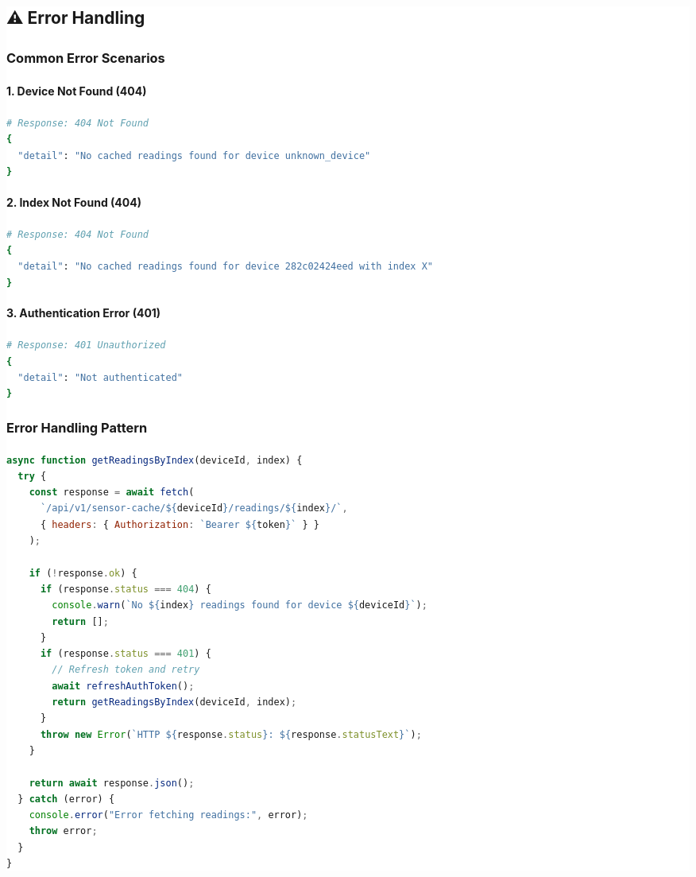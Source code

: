 ```javascript
```

## ⚠️ Error Handling

### Common Error Scenarios

#### 1. Device Not Found (404)

```bash
# Response: 404 Not Found
{
  "detail": "No cached readings found for device unknown_device"
}
```

#### 2. Index Not Found (404)

```bash
# Response: 404 Not Found
{
  "detail": "No cached readings found for device 282c02424eed with index X"
}
```

#### 3. Authentication Error (401)

```bash
# Response: 401 Unauthorized
{
  "detail": "Not authenticated"
}
```

### Error Handling Pattern

```javascript
async function getReadingsByIndex(deviceId, index) {
  try {
    const response = await fetch(
      `/api/v1/sensor-cache/${deviceId}/readings/${index}/`,
      { headers: { Authorization: `Bearer ${token}` } }
    );

    if (!response.ok) {
      if (response.status === 404) {
        console.warn(`No ${index} readings found for device ${deviceId}`);
        return [];
      }
      if (response.status === 401) {
        // Refresh token and retry
        await refreshAuthToken();
        return getReadingsByIndex(deviceId, index);
      }
      throw new Error(`HTTP ${response.status}: ${response.statusText}`);
    }

    return await response.json();
  } catch (error) {
    console.error("Error fetching readings:", error);
    throw error;
  }
}
```
